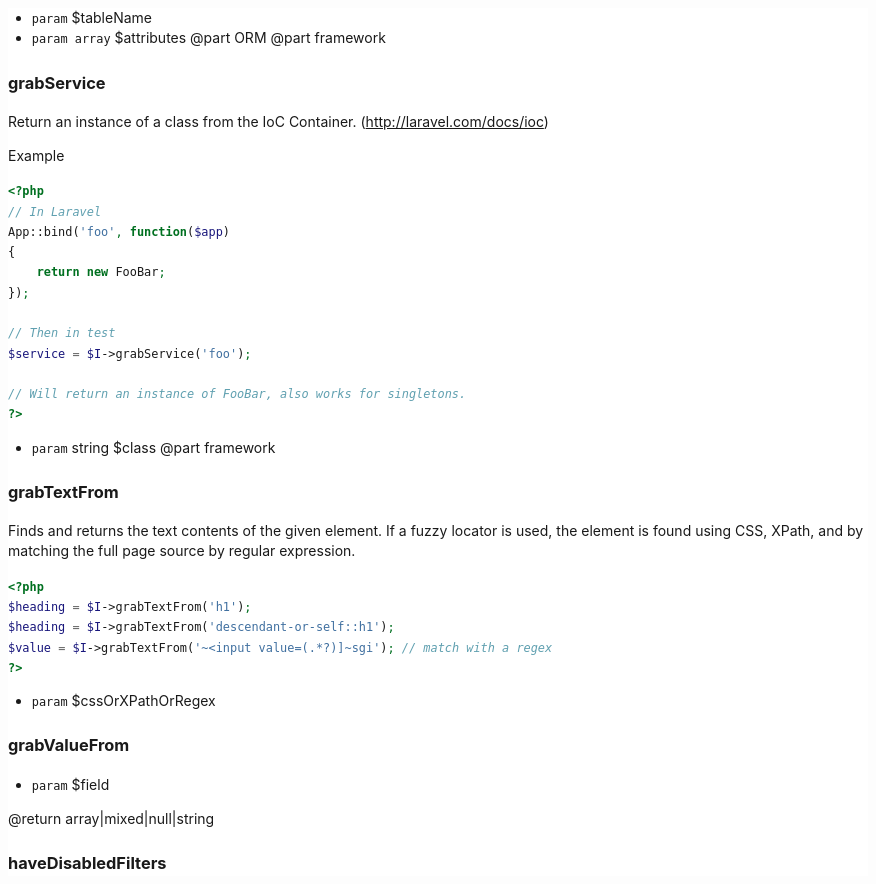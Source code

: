  * `param` $tableName
 * `param array` $attributes
@part ORM
@part framework


### grabService
 
Return an instance of a class from the IoC Container.
(http://laravel.com/docs/ioc)

Example
``` php
<?php
// In Laravel
App::bind('foo', function($app)
{
    return new FooBar;
});

// Then in test
$service = $I->grabService('foo');

// Will return an instance of FooBar, also works for singletons.
?>
```

 * `param`  string $class
@part framework


### grabTextFrom
 
Finds and returns the text contents of the given element.
If a fuzzy locator is used, the element is found using CSS, XPath, and by matching the full page source by regular expression.

``` php
<?php
$heading = $I->grabTextFrom('h1');
$heading = $I->grabTextFrom('descendant-or-self::h1');
$value = $I->grabTextFrom('~<input value=(.*?)]~sgi'); // match with a regex
?>
```

 * `param` $cssOrXPathOrRegex



### grabValueFrom
 
 * `param` $field

@return array|mixed|null|string


### haveDisabledFilters
 
